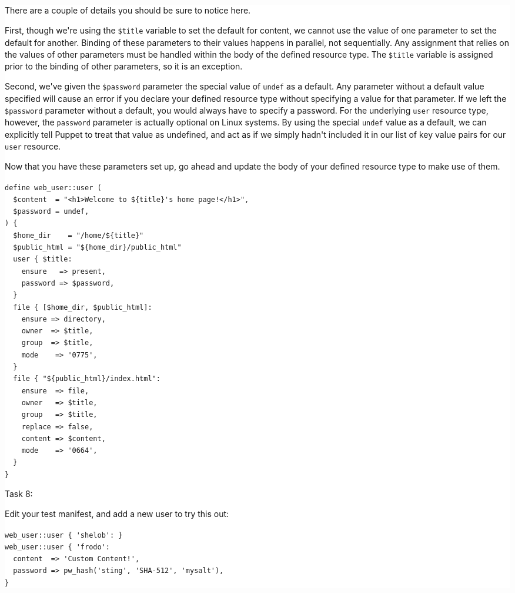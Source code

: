 There are a couple of details you should be sure to notice here.

First, though we're using the `$title` variable to set the default for content,
we cannot use the value of one parameter to set the default for another.
Binding of these parameters to their values happens in parallel, not
sequentially.  Any assignment that relies on the values of other parameters must
be handled within the body of the defined resource type. The `$title` variable
is assigned prior to the binding of other parameters, so it is an exception.

Second, we've given the `$password` parameter the special value of `undef` as a
default. Any parameter without a default value specified will cause an error if
you declare your defined resource type without specifying a value for that
parameter. If we left the `$password` parameter without a default, you would
always have to specify a password. For the underlying `user` resource type,
however, the `password` parameter is actually optional on Linux systems. By
using the special `undef` value as a default, we can explicitly tell Puppet
to treat that value as undefined, and act as if we simply hadn't included it
in our list of key value pairs for our `user` resource.

Now that you have these parameters set up, go ahead and update the body
of your defined resource type to make use of them.

```puppet
define web_user::user (
  $content  = "<h1>Welcome to ${title}'s home page!</h1>",
  $password = undef,
) {
  $home_dir    = "/home/${title}"
  $public_html = "${home_dir}/public_html"
  user { $title:
    ensure   => present,
    password => $password,
  }
  file { [$home_dir, $public_html]:
    ensure => directory,
    owner  => $title,
    group  => $title,
    mode    => '0775',
  }
  file { "${public_html}/index.html":
    ensure  => file,
    owner   => $title,
    group   => $title,
    replace => false,
    content => $content,
    mode    => '0664',
  }
}
```

<div class = "lvm-task-number"><p>Task 8:</p></div>

Edit your test manifest, and add a new user to try this out:

```puppet
web_user::user { 'shelob': }
web_user::user { 'frodo':
  content  => 'Custom Content!',
  password => pw_hash('sting', 'SHA-512', 'mysalt'),
}
```
